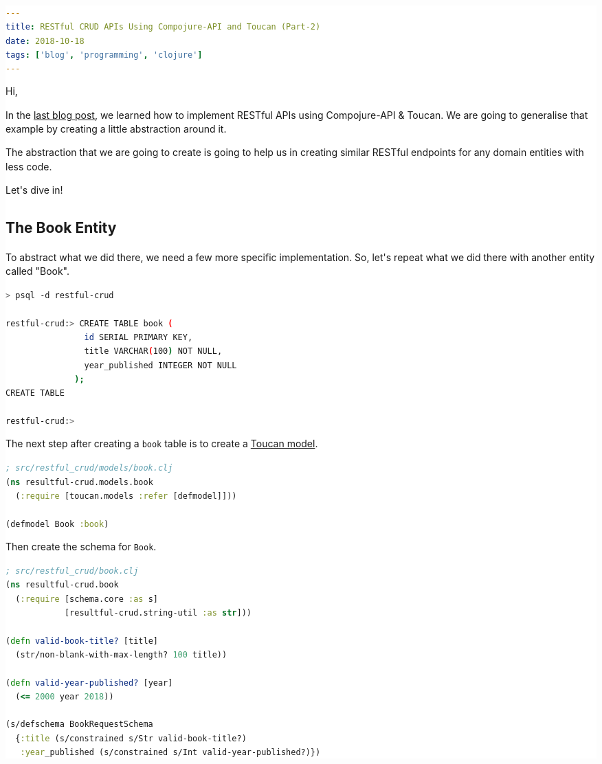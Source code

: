 ```yaml
---
title: RESTful CRUD APIs Using Compojure-API and Toucan (Part-2)
date: 2018-10-18
tags: ['blog', 'programming', 'clojure']
---
```


Hi,

In the [last blog post](/blog/restful-crud-apis-using-compojure-api-and-toucan-part-1), we learned how to implement RESTful APIs using Compojure-API & Toucan. We are going to generalise that example by creating a little abstraction around it. 

The abstraction that we are going to create is going to help us in creating similar RESTful endpoints for any domain entities with less code. 

Let's dive in!

## The Book Entity
To abstract what we did there, we need a few more specific implementation. So, let's repeat what we did there with another entity called "Book".

```bash
> psql -d restful-crud

restful-crud:> CREATE TABLE book (
                id SERIAL PRIMARY KEY,
                title VARCHAR(100) NOT NULL,
                year_published INTEGER NOT NULL
              );
CREATE TABLE

restful-crud:>
```

The next step after creating a `book` table is to create a [Toucan model](https://github.com/metabase/toucan/blob/master/docs/defining-models.md).

```clojure
; src/restful_crud/models/book.clj
(ns resultful-crud.models.book
  (:require [toucan.models :refer [defmodel]]))

(defmodel Book :book)
```

Then create the schema for `Book`.

```clojure
; src/restful_crud/book.clj
(ns resultful-crud.book
  (:require [schema.core :as s]
            [resultful-crud.string-util :as str]))

(defn valid-book-title? [title]
  (str/non-blank-with-max-length? 100 title))

(defn valid-year-published? [year]
  (<= 2000 year 2018))

(s/defschema BookRequestSchema
  {:title (s/constrained s/Str valid-book-title?)
   :year_published (s/constrained s/Int valid-year-published?)})
```
